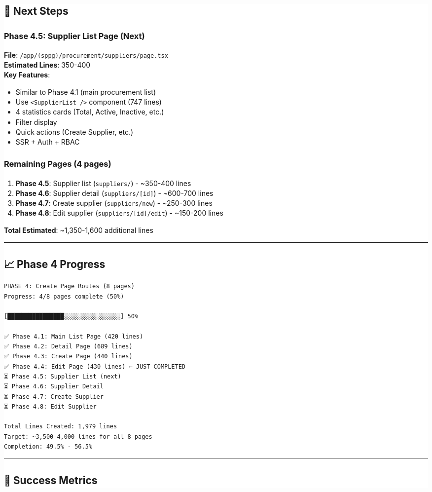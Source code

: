 
## 🎯 Next Steps

### **Phase 4.5: Supplier List Page** (Next)

**File**: `/app/(sppg)/procurement/suppliers/page.tsx`  
**Estimated Lines**: 350-400  
**Key Features**:
- Similar to Phase 4.1 (main procurement list)
- Use `<SupplierList />` component (747 lines)
- 4 statistics cards (Total, Active, Inactive, etc.)
- Filter display
- Quick actions (Create Supplier, etc.)
- SSR + Auth + RBAC

### **Remaining Pages** (4 pages)

1. **Phase 4.5**: Supplier list (`suppliers/`) - ~350-400 lines
2. **Phase 4.6**: Supplier detail (`suppliers/[id]`) - ~600-700 lines
3. **Phase 4.7**: Create supplier (`suppliers/new`) - ~250-300 lines
4. **Phase 4.8**: Edit supplier (`suppliers/[id]/edit`) - ~150-200 lines

**Total Estimated**: ~1,350-1,600 additional lines

---

## 📈 Phase 4 Progress

```
PHASE 4: Create Page Routes (8 pages)
Progress: 4/8 pages complete (50%)

[████████████████░░░░░░░░░░░░░░░░] 50%

✅ Phase 4.1: Main List Page (420 lines)
✅ Phase 4.2: Detail Page (689 lines)  
✅ Phase 4.3: Create Page (440 lines)
✅ Phase 4.4: Edit Page (430 lines) ← JUST COMPLETED
⏳ Phase 4.5: Supplier List (next)
⏳ Phase 4.6: Supplier Detail
⏳ Phase 4.7: Create Supplier
⏳ Phase 4.8: Edit Supplier

Total Lines Created: 1,979 lines
Target: ~3,500-4,000 lines for all 8 pages
Completion: 49.5% - 56.5%
```

---

## 🎯 Success Metrics
